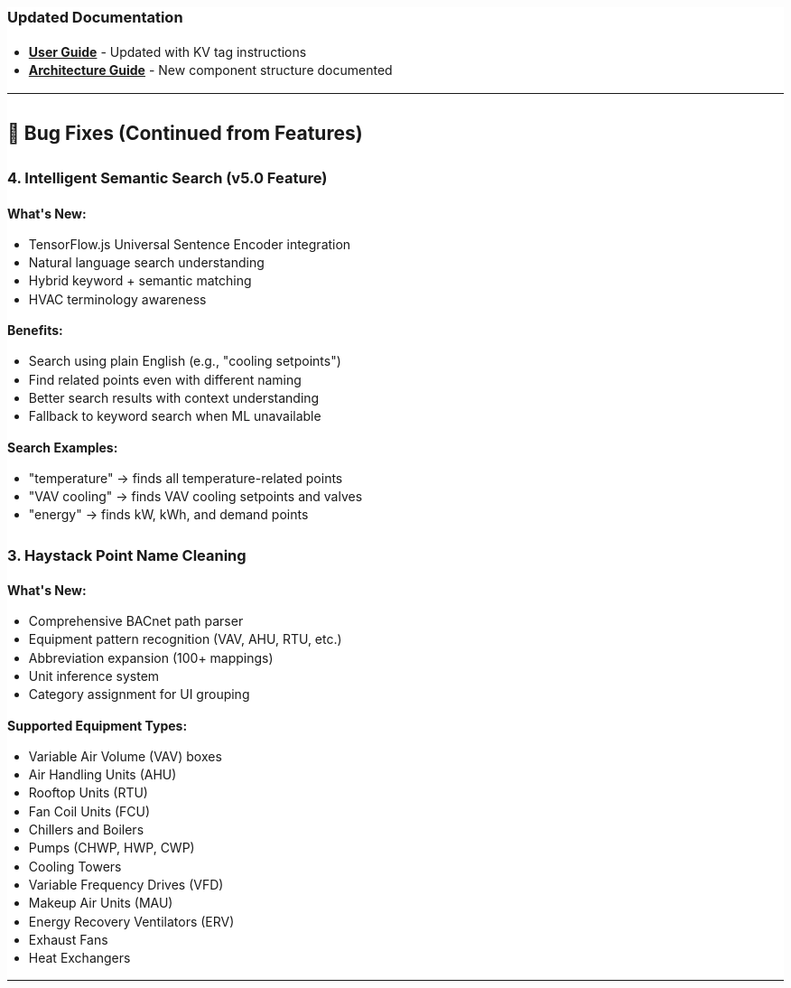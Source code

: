 ### Updated Documentation
- **[User Guide](./POINT_SELECTOR_USER_GUIDE.md)** - Updated with KV tag instructions
- **[Architecture Guide](./dev/POINT_SELECTOR_ARCHITECTURE.md)** - New component structure documented

---

## 🐛 Bug Fixes (Continued from Features)

### 4. Intelligent Semantic Search (v5.0 Feature)
**What's New:**
- TensorFlow.js Universal Sentence Encoder integration
- Natural language search understanding
- Hybrid keyword + semantic matching
- HVAC terminology awareness

**Benefits:**
- Search using plain English (e.g., "cooling setpoints")
- Find related points even with different naming
- Better search results with context understanding
- Fallback to keyword search when ML unavailable

**Search Examples:**
- "temperature" → finds all temperature-related points
- "VAV cooling" → finds VAV cooling setpoints and valves
- "energy" → finds kW, kWh, and demand points

### 3. Haystack Point Name Cleaning
**What's New:**
- Comprehensive BACnet path parser
- Equipment pattern recognition (VAV, AHU, RTU, etc.)
- Abbreviation expansion (100+ mappings)
- Unit inference system
- Category assignment for UI grouping

**Supported Equipment Types:**
- Variable Air Volume (VAV) boxes
- Air Handling Units (AHU)
- Rooftop Units (RTU)
- Fan Coil Units (FCU)
- Chillers and Boilers
- Pumps (CHWP, HWP, CWP)
- Cooling Towers
- Variable Frequency Drives (VFD)
- Makeup Air Units (MAU)
- Energy Recovery Ventilators (ERV)
- Exhaust Fans
- Heat Exchangers

---

